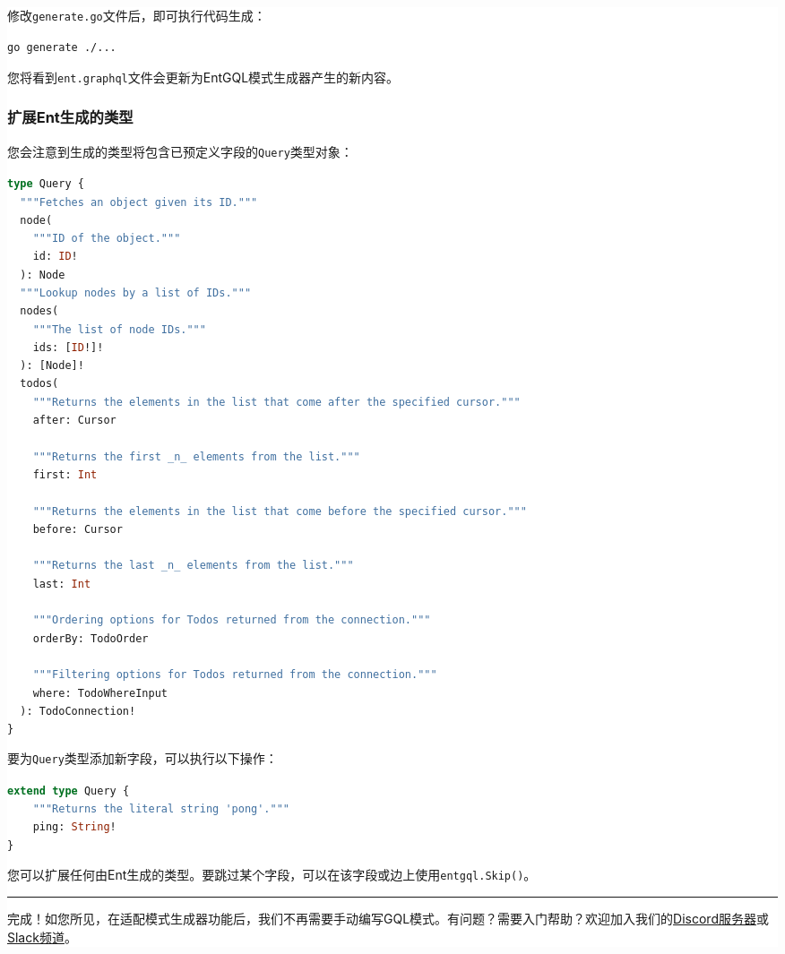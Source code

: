 修改`generate.go`文件后，即可执行代码生成：

```console
go generate ./...
```

您将看到`ent.graphql`文件会更新为EntGQL模式生成器产生的新内容。

### 扩展Ent生成的类型

您会注意到生成的类型将包含已预定义字段的`Query`类型对象：

```graphql
type Query {
  """Fetches an object given its ID."""
  node(
    """ID of the object."""
    id: ID!
  ): Node
  """Lookup nodes by a list of IDs."""
  nodes(
    """The list of node IDs."""
    ids: [ID!]!
  ): [Node]!
  todos(
    """Returns the elements in the list that come after the specified cursor."""
    after: Cursor

    """Returns the first _n_ elements from the list."""
    first: Int

    """Returns the elements in the list that come before the specified cursor."""
    before: Cursor

    """Returns the last _n_ elements from the list."""
    last: Int

    """Ordering options for Todos returned from the connection."""
    orderBy: TodoOrder

    """Filtering options for Todos returned from the connection."""
    where: TodoWhereInput
  ): TodoConnection!
}
```

要为`Query`类型添加新字段，可以执行以下操作：

```graphql title="todo.graphql"
extend type Query {
	"""Returns the literal string 'pong'."""
	ping: String!
}
```

您可以扩展任何由Ent生成的类型。要跳过某个字段，可以在该字段或边上使用`entgql.Skip()`。

---

完成！如您所见，在适配模式生成器功能后，我们不再需要手动编写GQL模式。有问题？需要入门帮助？欢迎加入我们的[Discord服务器](https://discord.gg/qZmPgTE6RX)或[Slack频道](https://entgo.io/docs/slack)。